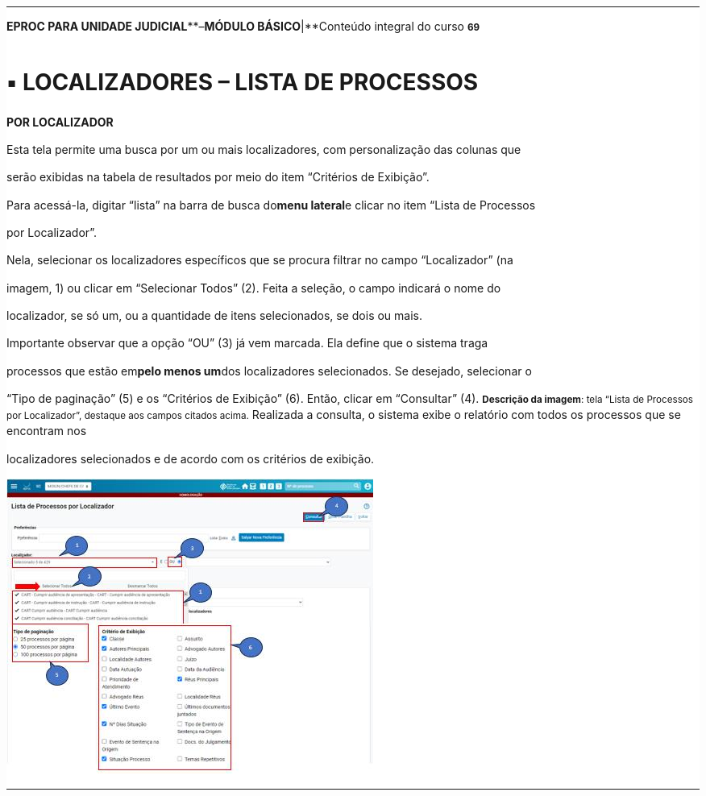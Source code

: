 
---

**EPROC PARA UNIDADE JUDICIAL****–****MÓDULO BÁSICO****|**Conteúdo integral do curso
<small>**69**</small>
# ▪ LOCALIZADORES – LISTA DE PROCESSOS

**POR LOCALIZADOR**

Esta tela permite uma busca por um ou mais localizadores, com personalização das colunas que

serão exibidas na tabela de resultados por meio do item “Critérios de Exibição”.

Para acessá-la, digitar “lista” na barra de busca do**menu lateral**e clicar no item “Lista de Processos

por Localizador”.

Nela, selecionar os localizadores específicos que se procura filtrar no campo “Localizador” (na

imagem, 1) ou clicar em “Selecionar Todos” (2). Feita a seleção, o campo indicará o nome do

localizador, se só um, ou a quantidade de itens selecionados, se dois ou mais.

Importante observar que a opção “OU” (3) já vem marcada. Ela define que o sistema traga

processos que estão em**pelo menos um**dos localizadores selecionados. Se desejado, selecionar o

“Tipo de paginação” (5) e os “Critérios de Exibição” (6). Então, clicar em “Consultar” (4).
<small>**Descrição da imagem**: tela “Lista de Processos por Localizador”, destaque aos campos citados acima.</small>
Realizada a consulta, o sistema exibe o relatório com todos os processos que se encontram nos

localizadores selecionados e de acordo com os critérios de exibição.

![Imagem Imagem_4233](../imgs/Imagem_4233.jpeg)


---